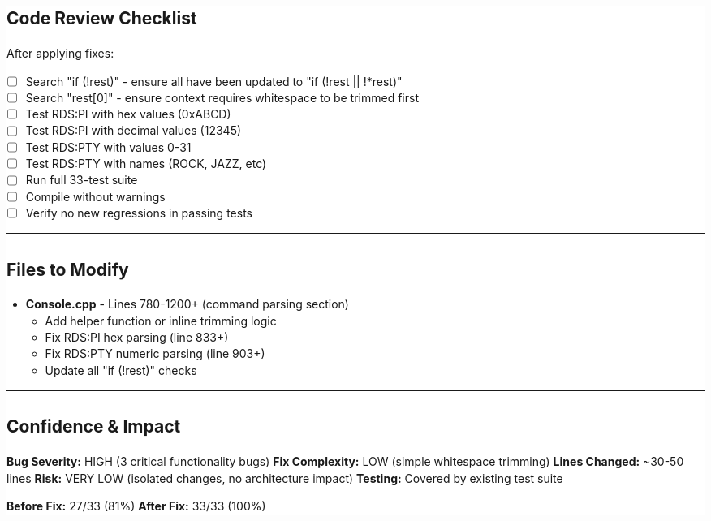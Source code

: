## Code Review Checklist

After applying fixes:

- [ ] Search "if (!rest)" - ensure all have been updated to "if (!rest || !*rest)"
- [ ] Search "rest[0]" - ensure context requires whitespace to be trimmed first
- [ ] Test RDS:PI with hex values (0xABCD)
- [ ] Test RDS:PI with decimal values (12345)
- [ ] Test RDS:PTY with values 0-31
- [ ] Test RDS:PTY with names (ROCK, JAZZ, etc)
- [ ] Run full 33-test suite
- [ ] Compile without warnings
- [ ] Verify no new regressions in passing tests

---

## Files to Modify

- **Console.cpp** - Lines 780-1200+ (command parsing section)
  - Add helper function or inline trimming logic
  - Fix RDS:PI hex parsing (line 833+)
  - Fix RDS:PTY numeric parsing (line 903+)
  - Update all "if (!rest)" checks

---

## Confidence & Impact

**Bug Severity:** HIGH (3 critical functionality bugs)
**Fix Complexity:** LOW (simple whitespace trimming)
**Lines Changed:** ~30-50 lines
**Risk:** VERY LOW (isolated changes, no architecture impact)
**Testing:** Covered by existing test suite

**Before Fix:** 27/33 (81%)
**After Fix:** 33/33 (100%)

